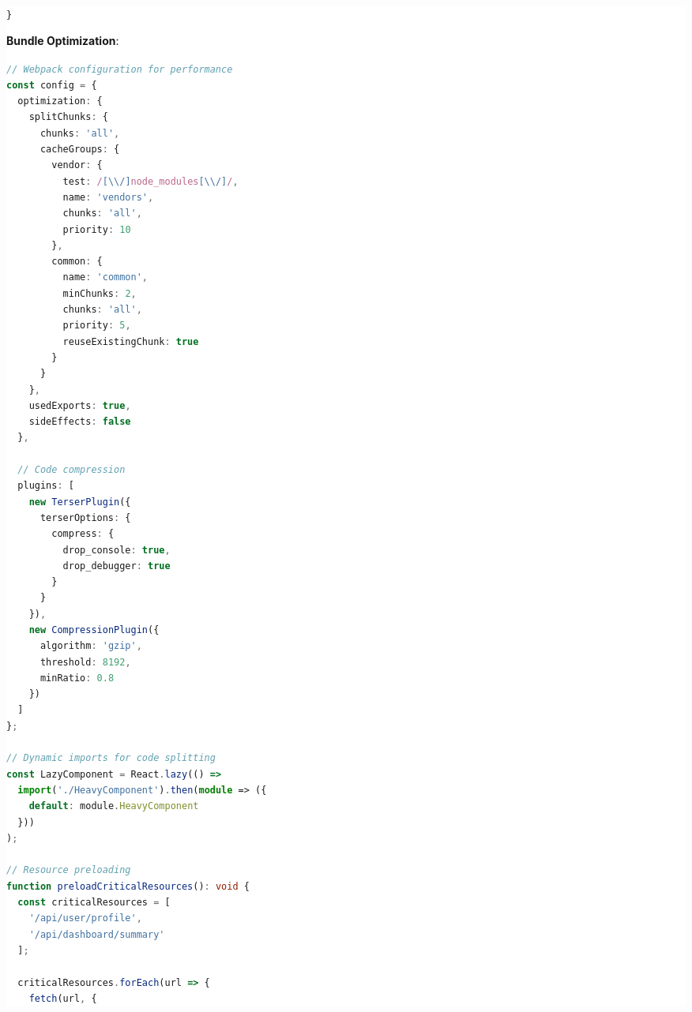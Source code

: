 ```typescript
}
```

**Bundle Optimization**:
```typescript
// Webpack configuration for performance
const config = {
  optimization: {
    splitChunks: {
      chunks: 'all',
      cacheGroups: {
        vendor: {
          test: /[\\/]node_modules[\\/]/,
          name: 'vendors',
          chunks: 'all',
          priority: 10
        },
        common: {
          name: 'common',
          minChunks: 2,
          chunks: 'all',
          priority: 5,
          reuseExistingChunk: true
        }
      }
    },
    usedExports: true,
    sideEffects: false
  },
  
  // Code compression
  plugins: [
    new TerserPlugin({
      terserOptions: {
        compress: {
          drop_console: true,
          drop_debugger: true
        }
      }
    }),
    new CompressionPlugin({
      algorithm: 'gzip',
      threshold: 8192,
      minRatio: 0.8
    })
  ]
};

// Dynamic imports for code splitting
const LazyComponent = React.lazy(() => 
  import('./HeavyComponent').then(module => ({
    default: module.HeavyComponent
  }))
);

// Resource preloading
function preloadCriticalResources(): void {
  const criticalResources = [
    '/api/user/profile',
    '/api/dashboard/summary'
  ];
  
  criticalResources.forEach(url => {
    fetch(url, { 
```